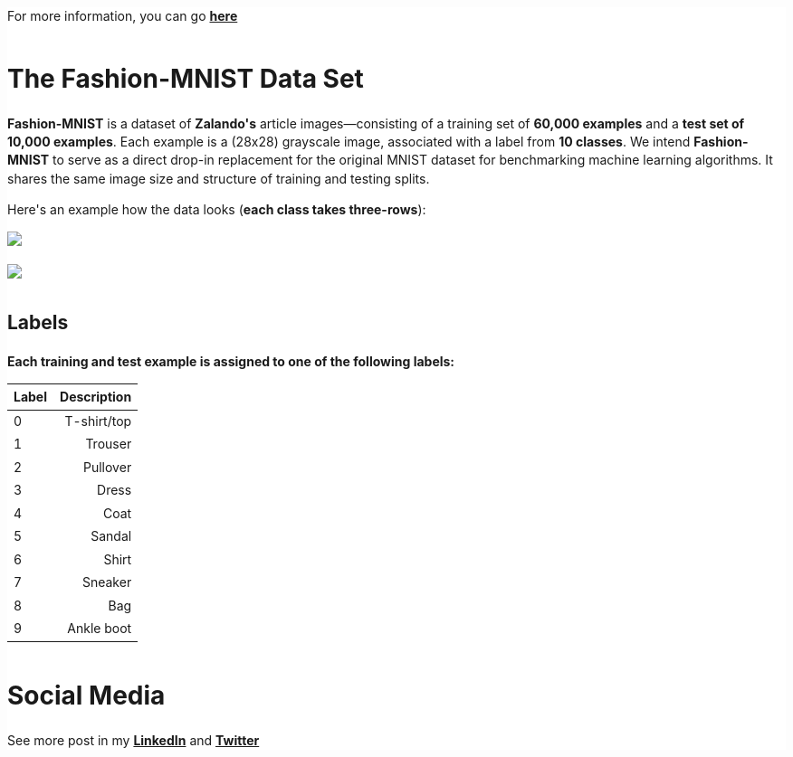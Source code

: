 
For more information, you can go [**here**](https://cs231n.github.io/convolutional-networks/)


# The Fashion-MNIST Data Set

__Fashion-MNIST__ is a dataset of __Zalando's__ article images—consisting of a training set of __60,000 examples__ and a __test set of 10,000 examples__. Each example is a (28x28) grayscale image, associated with a label from __10 classes__. We intend __Fashion-MNIST__ to serve as a direct drop-in replacement for the original MNIST dataset for benchmarking machine learning algorithms. It shares the same image size and structure of training and testing splits.

Here's an example how the data looks (__each class takes three-rows__):

![](https://miro.medium.com/max/1400/1*GNLB2jtcfb_xTqgQd9ntJA.png)

![](https://github.com/zalandoresearch/fashion-mnist/raw/master/doc/img/embedding.gif)



## Labels 

__Each training and test example is assigned to one of the following labels:__

| Label        | Description |
| ---------    | -----------:|
| 0            | T-shirt/top |
| 1            | Trouser     |
| 2            | Pullover    |
| 3            | Dress       |
| 4            | Coat        |
| 5            | Sandal      |
| 6            | Shirt       |
| 7            | Sneaker     |
| 8            | Bag         |
| 9            | Ankle boot  |




# Social Media

See more post in my [**LinkedIn**](https://www.linkedin.com/in/haytam-el-youssfi/) and [**Twitter**](https://twitter.com/HaytamYoussfi)
